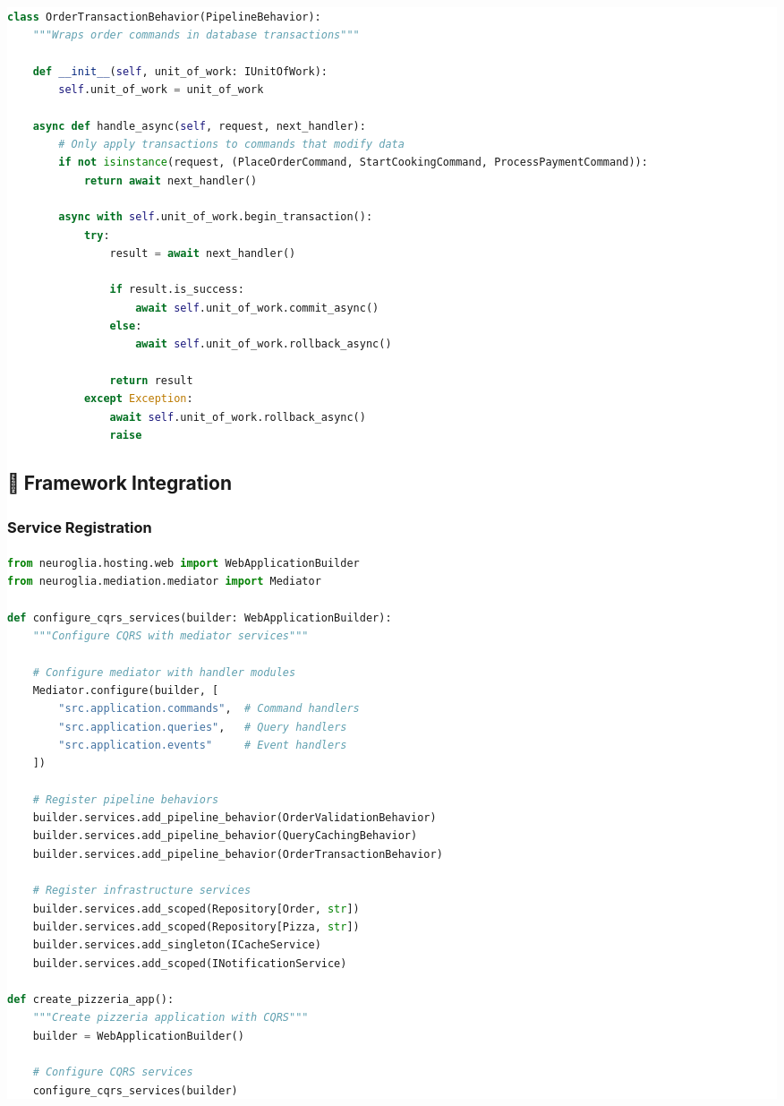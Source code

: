 ```python
class OrderTransactionBehavior(PipelineBehavior):
    """Wraps order commands in database transactions"""

    def __init__(self, unit_of_work: IUnitOfWork):
        self.unit_of_work = unit_of_work

    async def handle_async(self, request, next_handler):
        # Only apply transactions to commands that modify data
        if not isinstance(request, (PlaceOrderCommand, StartCookingCommand, ProcessPaymentCommand)):
            return await next_handler()

        async with self.unit_of_work.begin_transaction():
            try:
                result = await next_handler()

                if result.is_success:
                    await self.unit_of_work.commit_async()
                else:
                    await self.unit_of_work.rollback_async()

                return result
            except Exception:
                await self.unit_of_work.rollback_async()
                raise
```

## 🚀 Framework Integration

### Service Registration

```python
from neuroglia.hosting.web import WebApplicationBuilder
from neuroglia.mediation.mediator import Mediator

def configure_cqrs_services(builder: WebApplicationBuilder):
    """Configure CQRS with mediator services"""

    # Configure mediator with handler modules
    Mediator.configure(builder, [
        "src.application.commands",  # Command handlers
        "src.application.queries",   # Query handlers
        "src.application.events"     # Event handlers
    ])

    # Register pipeline behaviors
    builder.services.add_pipeline_behavior(OrderValidationBehavior)
    builder.services.add_pipeline_behavior(QueryCachingBehavior)
    builder.services.add_pipeline_behavior(OrderTransactionBehavior)

    # Register infrastructure services
    builder.services.add_scoped(Repository[Order, str])
    builder.services.add_scoped(Repository[Pizza, str])
    builder.services.add_singleton(ICacheService)
    builder.services.add_scoped(INotificationService)

def create_pizzeria_app():
    """Create pizzeria application with CQRS"""
    builder = WebApplicationBuilder()

    # Configure CQRS services
    configure_cqrs_services(builder)

```